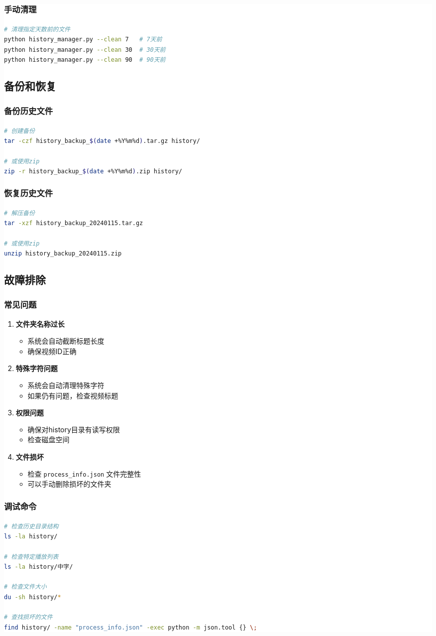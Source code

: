 ### 手动清理
```bash
# 清理指定天数前的文件
python history_manager.py --clean 7   # 7天前
python history_manager.py --clean 30  # 30天前
python history_manager.py --clean 90  # 90天前
```

## 备份和恢复

### 备份历史文件
```bash
# 创建备份
tar -czf history_backup_$(date +%Y%m%d).tar.gz history/

# 或使用zip
zip -r history_backup_$(date +%Y%m%d).zip history/
```

### 恢复历史文件
```bash
# 解压备份
tar -xzf history_backup_20240115.tar.gz

# 或使用zip
unzip history_backup_20240115.zip
```

## 故障排除

### 常见问题

1. **文件夹名称过长**
   - 系统会自动截断标题长度
   - 确保视频ID正确

2. **特殊字符问题**
   - 系统会自动清理特殊字符
   - 如果仍有问题，检查视频标题

3. **权限问题**
   - 确保对history目录有读写权限
   - 检查磁盘空间

4. **文件损坏**
   - 检查 `process_info.json` 文件完整性
   - 可以手动删除损坏的文件夹

### 调试命令

```bash
# 检查历史目录结构
ls -la history/

# 检查特定播放列表
ls -la history/中字/

# 检查文件大小
du -sh history/*

# 查找损坏的文件
find history/ -name "process_info.json" -exec python -m json.tool {} \;
```
